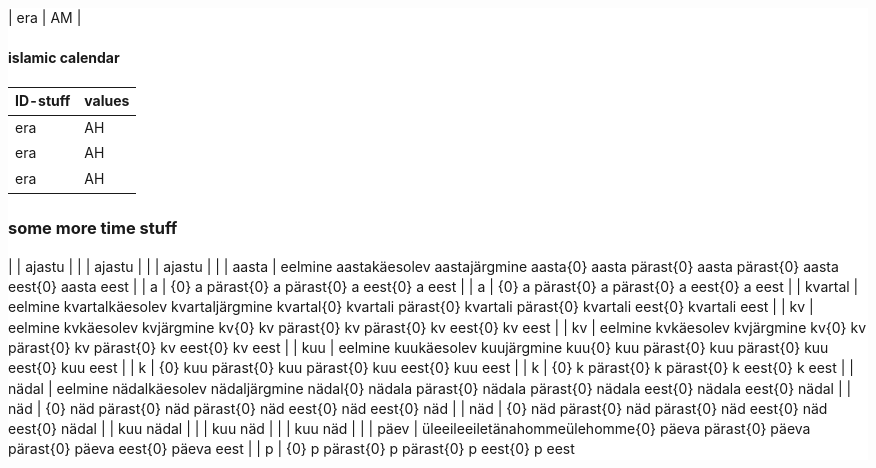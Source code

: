 | era | AM |
#### islamic calendar
| ID-stuff | values |
| -------- | ------ |
| era | AH |
| era | AH |
| era | AH |
### some more time stuff
|  | ajastu |
|  | ajastu |
|  | ajastu |
|  | aasta |
eelmine aastakäesolev aastajärgmine aasta{0} aasta pärast{0} aasta pärast{0} aasta eest{0} aasta eest
|  | a |
{0} a pärast{0} a pärast{0} a eest{0} a eest
|  | a |
{0} a pärast{0} a pärast{0} a eest{0} a eest
|  | kvartal |
eelmine kvartalkäesolev kvartaljärgmine kvartal{0} kvartali pärast{0} kvartali pärast{0} kvartali eest{0} kvartali eest
|  | kv |
eelmine kvkäesolev kvjärgmine kv{0} kv pärast{0} kv pärast{0} kv eest{0} kv eest
|  | kv |
eelmine kvkäesolev kvjärgmine kv{0} kv pärast{0} kv pärast{0} kv eest{0} kv eest
|  | kuu |
eelmine kuukäesolev kuujärgmine kuu{0} kuu pärast{0} kuu pärast{0} kuu eest{0} kuu eest
|  | k |
{0} kuu pärast{0} kuu pärast{0} kuu eest{0} kuu eest
|  | k |
{0} k pärast{0} k pärast{0} k eest{0} k eest
|  | nädal |
eelmine nädalkäesolev nädaljärgmine nädal{0} nädala pärast{0} nädala pärast{0} nädala eest{0} nädala eest{0} nädal
|  | näd |
{0} näd pärast{0} näd pärast{0} näd eest{0} näd eest{0} näd
|  | näd |
{0} näd pärast{0} näd pärast{0} näd eest{0} näd eest{0} nädal
|  | kuu nädal |
|  | kuu näd |
|  | kuu näd |
|  | päev |
üleeileeiletänahommeülehomme{0} päeva pärast{0} päeva pärast{0} päeva eest{0} päeva eest
|  | p |
{0} p pärast{0} p pärast{0} p eest{0} p eest